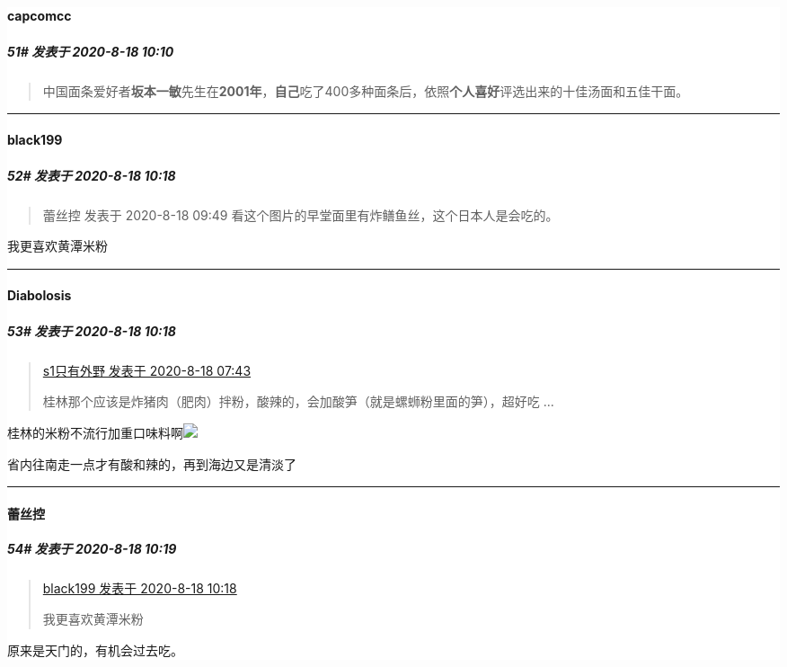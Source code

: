 ####  capcomcc  
##### 51#       发表于 2020-8-18 10:10



<blockquote>中国面条爱好者<strong>坂本一敏</strong>先生在<strong>2001年</strong>，<strong>自己</strong>吃了400多种面条后，依照<strong>个人喜好</strong>评选出来的十佳汤面和五佳干面。</blockquote>







-----

####  black199  
##### 52#       发表于 2020-8-18 10:18



<blockquote>蕾丝控 发表于 2020-8-18 09:49
看这个图片的早堂面里有炸鳝鱼丝，这个日本人是会吃的。</blockquote>
我更喜欢黄潭米粉







-----

####  Diabolosis  
##### 53#       发表于 2020-8-18 10:18



<blockquote><a href="httphttps://bbs.saraba1st.com/2b/forum.php?mod=redirect&amp;goto=findpost&amp;pid=48468567&amp;ptid=1955262" target="_blank">s1只有外野 发表于 2020-8-18 07:43</a>

桂林那个应该是炸猪肉（肥肉）拌粉，酸辣的，会加酸笋（就是螺蛳粉里面的笋），超好吃 ...</blockquote>
桂林的米粉不流行加重口味料啊<img src="https://static.saraba1st.com/image/smiley/face2017/239.png" referrerpolicy="no-referrer">

省内往南走一点才有酸和辣的，再到海边又是清淡了







-----

####  蕾丝控  
##### 54#       发表于 2020-8-18 10:19



<blockquote><a href="httphttps://bbs.saraba1st.com/2b/forum.php?mod=redirect&amp;goto=findpost&amp;pid=48469918&amp;ptid=1955262" target="_blank">black199 发表于 2020-8-18 10:18</a>

我更喜欢黄潭米粉</blockquote>
原来是天门的，有机会过去吃。
